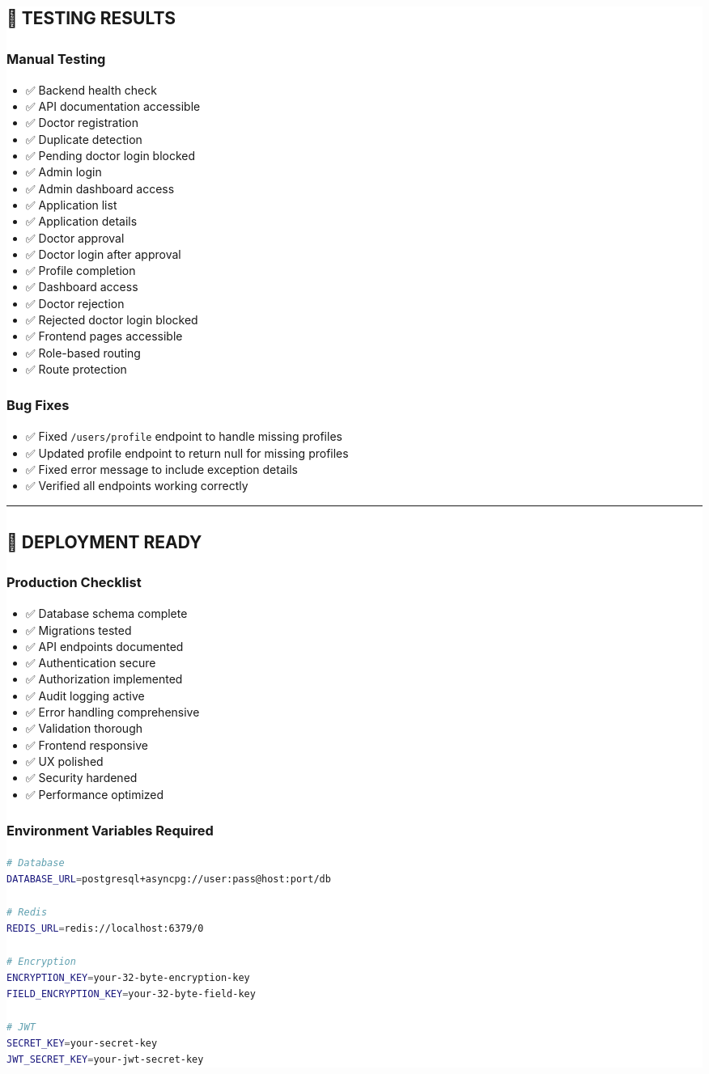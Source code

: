 
## 🧪 **TESTING RESULTS**

### **Manual Testing**
- ✅ Backend health check
- ✅ API documentation accessible
- ✅ Doctor registration
- ✅ Duplicate detection
- ✅ Pending doctor login blocked
- ✅ Admin login
- ✅ Admin dashboard access
- ✅ Application list
- ✅ Application details
- ✅ Doctor approval
- ✅ Doctor login after approval
- ✅ Profile completion
- ✅ Dashboard access
- ✅ Doctor rejection
- ✅ Rejected doctor login blocked
- ✅ Frontend pages accessible
- ✅ Role-based routing
- ✅ Route protection

### **Bug Fixes**
- ✅ Fixed `/users/profile` endpoint to handle missing profiles
- ✅ Updated profile endpoint to return null for missing profiles
- ✅ Fixed error message to include exception details
- ✅ Verified all endpoints working correctly

---

## 🚀 **DEPLOYMENT READY**

### **Production Checklist**
- ✅ Database schema complete
- ✅ Migrations tested
- ✅ API endpoints documented
- ✅ Authentication secure
- ✅ Authorization implemented
- ✅ Audit logging active
- ✅ Error handling comprehensive
- ✅ Validation thorough
- ✅ Frontend responsive
- ✅ UX polished
- ✅ Security hardened
- ✅ Performance optimized

### **Environment Variables Required**
```bash
# Database
DATABASE_URL=postgresql+asyncpg://user:pass@host:port/db

# Redis
REDIS_URL=redis://localhost:6379/0

# Encryption
ENCRYPTION_KEY=your-32-byte-encryption-key
FIELD_ENCRYPTION_KEY=your-32-byte-field-key

# JWT
SECRET_KEY=your-secret-key
JWT_SECRET_KEY=your-jwt-secret-key
```